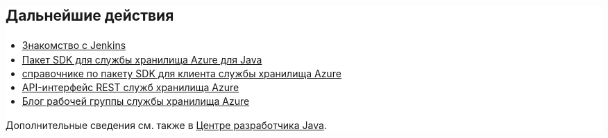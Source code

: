 ## <a name="next-steps"></a>Дальнейшие действия
* [Знакомство с Jenkins](https://wiki.jenkins-ci.org/display/JENKINS/Meet+Jenkins)
* [Пакет SDK для службы хранилища Azure для Java](https://github.com/azure/azure-storage-java)
* [справочнике по пакету SDK для клиента службы хранилища Azure](http://dl.windowsazure.com/storage/javadoc/)
* [API-интерфейс REST служб хранилища Azure](https://msdn.microsoft.com/library/azure/dd179355.aspx)
* [Блог рабочей группы службы хранилища Azure](http://blogs.msdn.com/b/windowsazurestorage/)

Дополнительные сведения см. также в [Центре разработчика Java](https://azure.microsoft.com/develop/java/).
